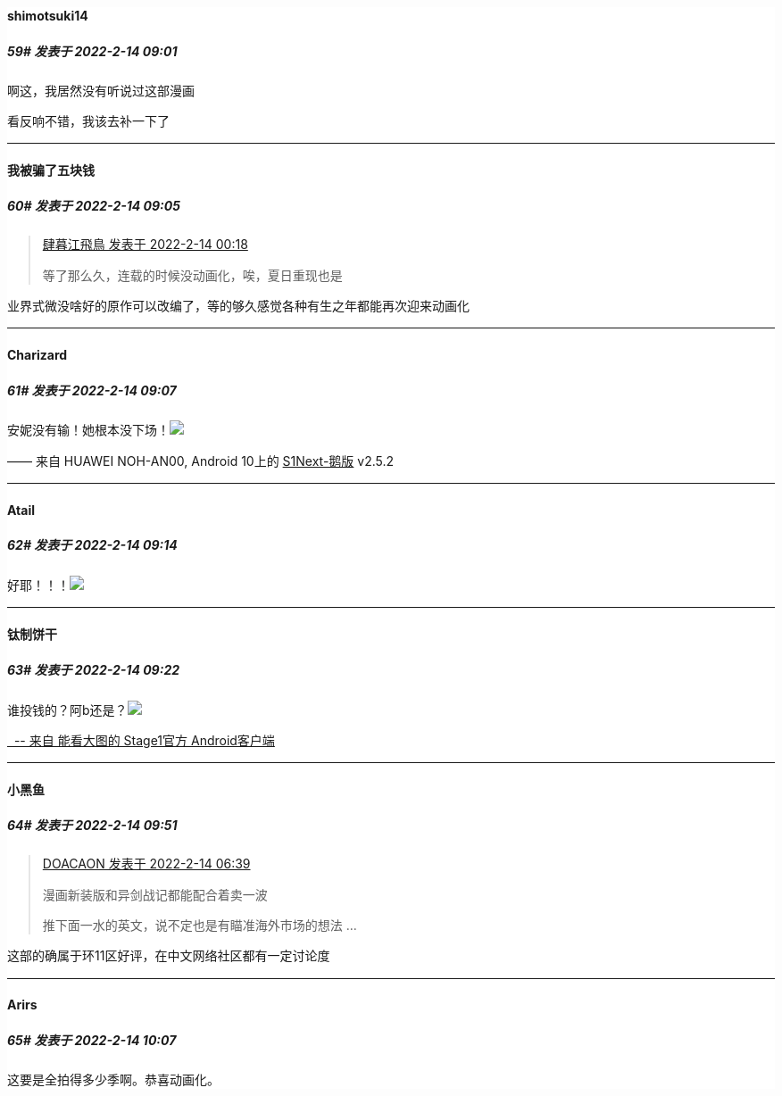 ####  shimotsuki14  
##### 59#       发表于 2022-2-14 09:01

啊这，我居然没有听说过这部漫画

看反响不错，我该去补一下了

*****

####  我被骗了五块钱  
##### 60#       发表于 2022-2-14 09:05

<blockquote><a href="httphttps://bbs.saraba1st.com/2b/forum.php?mod=redirect&amp;goto=findpost&amp;pid=54674206&amp;ptid=2052393" target="_blank">肆暮江飛鳥 发表于 2022-2-14 00:18</a>

等了那么久，连载的时候没动画化，唉，夏日重现也是</blockquote>
业界式微没啥好的原作可以改编了，等的够久感觉各种有生之年都能再次迎来动画化



*****

####  Charizard  
##### 61#       发表于 2022-2-14 09:07

安妮没有输！她根本没下场！<img src="https://static.saraba1st.com/image/smiley/face2017/133.png" referrerpolicy="no-referrer">

—— 来自 HUAWEI NOH-AN00, Android 10上的 [S1Next-鹅版](https://github.com/ykrank/S1-Next/releases) v2.5.2

*****

####  Atail  
##### 62#       发表于 2022-2-14 09:14

好耶！！！<img src="https://static.saraba1st.com/image/smiley/face2017/139.png" referrerpolicy="no-referrer">

*****

####  钛制饼干  
##### 63#       发表于 2022-2-14 09:22

谁投钱的？阿b还是？<img src="https://static.saraba1st.com/image/smiley/face2017/068.png" referrerpolicy="no-referrer">

[  -- 来自 能看大图的 Stage1官方 Android客户端](https://www.coolapk.com/apk/140634)



*****

####  小黑鱼  
##### 64#       发表于 2022-2-14 09:51

<blockquote><a href="httphttps://bbs.saraba1st.com/2b/forum.php?mod=redirect&amp;goto=findpost&amp;pid=54675710&amp;ptid=2052393" target="_blank">DOACAON 发表于 2022-2-14 06:39</a>

漫画新装版和异剑战记都能配合着卖一波

推下面一水的英文，说不定也是有瞄准海外市场的想法 ...</blockquote>
这部的确属于环11区好评，在中文网络社区都有一定讨论度



*****

####  Arirs  
##### 65#       发表于 2022-2-14 10:07

这要是全拍得多少季啊。恭喜动画化。

